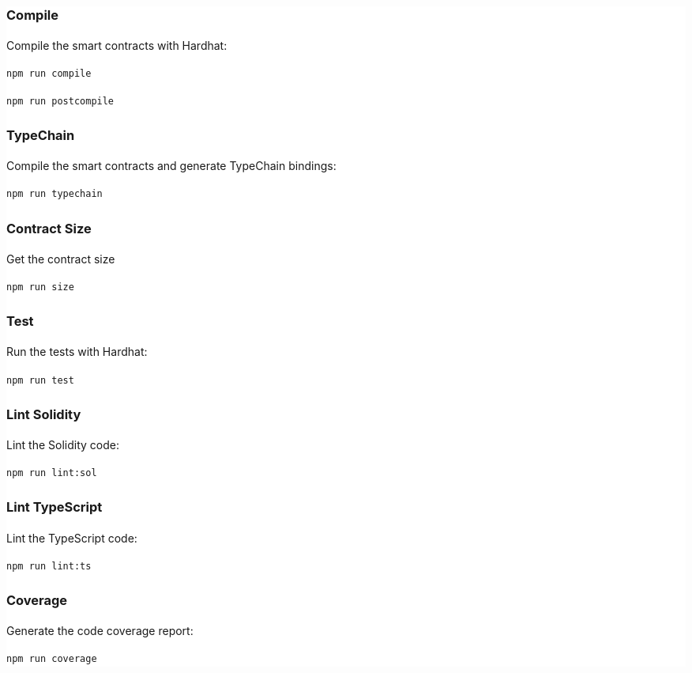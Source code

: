### Compile

Compile the smart contracts with Hardhat:

```sh
npm run compile
```

```sh
npm run postcompile
```

### TypeChain

Compile the smart contracts and generate TypeChain bindings:

```sh
npm run typechain
```

### Contract Size

Get the contract size

```sh
npm run size
```

### Test

Run the tests with Hardhat:

```sh
npm run test
```

### Lint Solidity

Lint the Solidity code:

```sh
npm run lint:sol
```

### Lint TypeScript

Lint the TypeScript code:

```sh
npm run lint:ts
```

### Coverage

Generate the code coverage report:

```sh
npm run coverage
```

